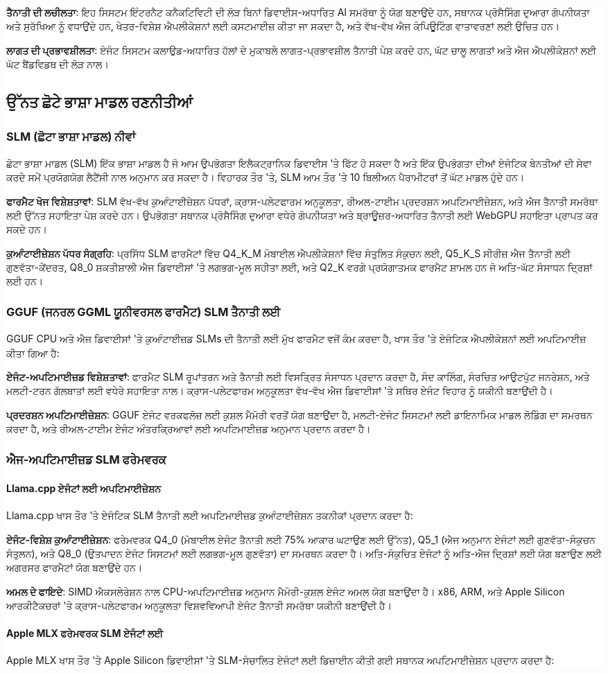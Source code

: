 **ਤੈਨਾਤੀ ਦੀ ਲਚੀਲਤਾ**: ਇਹ ਸਿਸਟਮ ਇੰਟਰਨੈਟ ਕਨੈਕਟਿਵਿਟੀ ਦੀ ਲੋੜ ਬਿਨਾਂ ਡਿਵਾਈਸ-ਅਧਾਰਿਤ AI ਸਮਰੱਥਾ ਨੂੰ ਯੋਗ ਬਣਾਉਂਦੇ ਹਨ, ਸਥਾਨਕ ਪ੍ਰੋਸੈਸਿੰਗ ਦੁਆਰਾ ਗੋਪਨੀਯਤਾ ਅਤੇ ਸੁਰੱਖਿਆ ਨੂੰ ਵਧਾਉਂਦੇ ਹਨ, ਖੇਤਰ-ਵਿਸ਼ੇਸ਼ ਐਪਲੀਕੇਸ਼ਨਾਂ ਲਈ ਕਸਟਮਾਈਜ਼ ਕੀਤਾ ਜਾ ਸਕਦਾ ਹੈ, ਅਤੇ ਵੱਖ-ਵੱਖ ਐਜ ਕੰਪਿਊਟਿੰਗ ਵਾਤਾਵਰਣਾਂ ਲਈ ਉਚਿਤ ਹਨ।

**ਲਾਗਤ ਦੀ ਪ੍ਰਭਾਵਸ਼ੀਲਤਾ**: ਏਜੰਟ ਸਿਸਟਮ ਕਲਾਉਡ-ਅਧਾਰਿਤ ਹੱਲਾਂ ਦੇ ਮੁਕਾਬਲੇ ਲਾਗਤ-ਪ੍ਰਭਾਵਸ਼ੀਲ ਤੈਨਾਤੀ ਪੇਸ਼ ਕਰਦੇ ਹਨ, ਘੱਟ ਚਾਲੂ ਲਾਗਤਾਂ ਅਤੇ ਐਜ ਐਪਲੀਕੇਸ਼ਨਾਂ ਲਈ ਘੱਟ ਬੈਂਡਵਿਡਥ ਦੀ ਲੋੜ ਨਾਲ।

## ਉੱਨਤ ਛੋਟੇ ਭਾਸ਼ਾ ਮਾਡਲ ਰਣਨੀਤੀਆਂ

### SLM (ਛੋਟਾ ਭਾਸ਼ਾ ਮਾਡਲ) ਨੀਵਾਂ

ਛੋਟਾ ਭਾਸ਼ਾ ਮਾਡਲ (SLM) ਇੱਕ ਭਾਸ਼ਾ ਮਾਡਲ ਹੈ ਜੋ ਆਮ ਉਪਭੋਗਤਾ ਇਲੈਕਟ੍ਰਾਨਿਕ ਡਿਵਾਈਸ 'ਤੇ ਫਿੱਟ ਹੋ ਸਕਦਾ ਹੈ ਅਤੇ ਇੱਕ ਉਪਭੋਗਤਾ ਦੀਆਂ ਏਜੰਟਿਕ ਬੇਨਤੀਆਂ ਦੀ ਸੇਵਾ ਕਰਦੇ ਸਮੇਂ ਪ੍ਰਯੋਗਯੋਗ ਲੈਟੈਂਸੀ ਨਾਲ ਅਨੁਮਾਨ ਕਰ ਸਕਦਾ ਹੈ। ਵਿਹਾਰਕ ਤੌਰ 'ਤੇ, SLM ਆਮ ਤੌਰ 'ਤੇ 10 ਬਿਲੀਅਨ ਪੈਰਾਮੀਟਰਾਂ ਤੋਂ ਘੱਟ ਮਾਡਲ ਹੁੰਦੇ ਹਨ।

**ਫਾਰਮੈਟ ਖੋਜ ਵਿਸ਼ੇਸ਼ਤਾਵਾਂ**: SLM ਵੱਖ-ਵੱਖ ਕੁਆੰਟਾਈਜ਼ੇਸ਼ਨ ਪੱਧਰਾਂ, ਕ੍ਰਾਸ-ਪਲੇਟਫਾਰਮ ਅਨੁਕੂਲਤਾ, ਰੀਅਲ-ਟਾਈਮ ਪ੍ਰਦਰਸ਼ਨ ਅਪਟਿਮਾਈਜ਼ੇਸ਼ਨ, ਅਤੇ ਐਜ ਤੈਨਾਤੀ ਸਮਰੱਥਾ ਲਈ ਉੱਨਤ ਸਹਾਇਤਾ ਪੇਸ਼ ਕਰਦੇ ਹਨ। ਉਪਭੋਗਤਾ ਸਥਾਨਕ ਪ੍ਰੋਸੈਸਿੰਗ ਦੁਆਰਾ ਵਧੇਰੇ ਗੋਪਨੀਯਤਾ ਅਤੇ ਬ੍ਰਾਊਜ਼ਰ-ਅਧਾਰਿਤ ਤੈਨਾਤੀ ਲਈ WebGPU ਸਹਾਇਤਾ ਪ੍ਰਾਪਤ ਕਰ ਸਕਦੇ ਹਨ।

**ਕੁਆੰਟਾਈਜ਼ੇਸ਼ਨ ਪੱਧਰ ਸੰਗ੍ਰਹਿ**: ਪ੍ਰਸਿੱਧ SLM ਫਾਰਮੈਟਾਂ ਵਿੱਚ Q4_K_M ਮੋਬਾਈਲ ਐਪਲੀਕੇਸ਼ਨਾਂ ਵਿੱਚ ਸੰਤੁਲਿਤ ਸੰਕੁਚਨ ਲਈ, Q5_K_S ਸੀਰੀਜ਼ ਐਜ ਤੈਨਾਤੀ ਲਈ ਗੁਣਵੱਤਾ-ਕੇਂਦਰਤ, Q8_0 ਸ਼ਕਤੀਸ਼ਾਲੀ ਐਜ ਡਿਵਾਈਸਾਂ 'ਤੇ ਲਗਭਗ-ਮੂਲ ਸਹੀਤਾ ਲਈ, ਅਤੇ Q2_K ਵਰਗੇ ਪ੍ਰਯੋਗਾਤਮਕ ਫਾਰਮੈਟ ਸ਼ਾਮਲ ਹਨ ਜੋ ਅਤਿ-ਘੱਟ ਸੰਸਾਧਨ ਦ੍ਰਿਸ਼ਾਂ ਲਈ ਹਨ।

### GGUF (ਜਨਰਲ GGML ਯੂਨੀਵਰਸਲ ਫਾਰਮੈਟ) SLM ਤੈਨਾਤੀ ਲਈ

GGUF CPU ਅਤੇ ਐਜ ਡਿਵਾਈਸਾਂ 'ਤੇ ਕੁਆੰਟਾਈਜ਼ਡ SLMs ਦੀ ਤੈਨਾਤੀ ਲਈ ਮੁੱਖ ਫਾਰਮੈਟ ਵਜੋਂ ਕੰਮ ਕਰਦਾ ਹੈ, ਖਾਸ ਤੌਰ 'ਤੇ ਏਜੰਟਿਕ ਐਪਲੀਕੇਸ਼ਨਾਂ ਲਈ ਅਪਟਿਮਾਈਜ਼ ਕੀਤਾ ਗਿਆ ਹੈ:

**ਏਜੰਟ-ਅਪਟਿਮਾਈਜ਼ਡ ਵਿਸ਼ੇਸ਼ਤਾਵਾਂ**: ਫਾਰਮੈਟ SLM ਰੂਪਾਂਤਰਨ ਅਤੇ ਤੈਨਾਤੀ ਲਈ ਵਿਸਤ੍ਰਿਤ ਸੰਸਾਧਨ ਪ੍ਰਦਾਨ ਕਰਦਾ ਹੈ, ਸੰਦ ਕਾਲਿੰਗ, ਸੰਰਚਿਤ ਆਉਟਪੁੱਟ ਜਨਰੇਸ਼ਨ, ਅਤੇ ਮਲਟੀ-ਟਰਨ ਗੱਲਬਾਤਾਂ ਲਈ ਵਧੇਰੇ ਸਹਾਇਤਾ ਨਾਲ। ਕ੍ਰਾਸ-ਪਲੇਟਫਾਰਮ ਅਨੁਕੂਲਤਾ ਵੱਖ-ਵੱਖ ਐਜ ਡਿਵਾਈਸਾਂ 'ਤੇ ਸਥਿਰ ਏਜੰਟ ਵਿਹਾਰ ਨੂੰ ਯਕੀਨੀ ਬਣਾਉਂਦੀ ਹੈ।

**ਪ੍ਰਦਰਸ਼ਨ ਅਪਟਿਮਾਈਜ਼ੇਸ਼ਨ**: GGUF ਏਜੰਟ ਵਰਕਫਲੋਜ਼ ਲਈ ਕੁਸ਼ਲ ਮੈਮੋਰੀ ਵਰਤੋਂ ਯੋਗ ਬਣਾਉਂਦਾ ਹੈ, ਮਲਟੀ-ਏਜੰਟ ਸਿਸਟਮਾਂ ਲਈ ਡਾਇਨਾਮਿਕ ਮਾਡਲ ਲੋਡਿੰਗ ਦਾ ਸਮਰਥਨ ਕਰਦਾ ਹੈ, ਅਤੇ ਰੀਅਲ-ਟਾਈਮ ਏਜੰਟ ਅੰਤਰਕ੍ਰਿਆਵਾਂ ਲਈ ਅਪਟਿਮਾਈਜ਼ਡ ਅਨੁਮਾਨ ਪ੍ਰਦਾਨ ਕਰਦਾ ਹੈ।

### ਐਜ-ਅਪਟਿਮਾਈਜ਼ਡ SLM ਫਰੇਮਵਰਕ

#### Llama.cpp ਏਜੰਟਾਂ ਲਈ ਅਪਟਿਮਾਈਜ਼ੇਸ਼ਨ

Llama.cpp ਖਾਸ ਤੌਰ 'ਤੇ ਏਜੰਟਿਕ SLM ਤੈਨਾਤੀ ਲਈ ਅਪਟਿਮਾਈਜ਼ਡ ਕੁਆੰਟਾਈਜ਼ੇਸ਼ਨ ਤਕਨੀਕਾਂ ਪ੍ਰਦਾਨ ਕਰਦਾ ਹੈ:

**ਏਜੰਟ-ਵਿਸ਼ੇਸ਼ ਕੁਆੰਟਾਈਜ਼ੇਸ਼ਨ**: ਫਰੇਮਵਰਕ Q4_0 (ਮੋਬਾਈਲ ਏਜੰਟ ਤੈਨਾਤੀ ਲਈ 75% ਆਕਾਰ ਘਟਾਉਣ ਲਈ ਉੱਨਤ), Q5_1 (ਐਜ ਅਨੁਮਾਨ ਏਜੰਟਾਂ ਲਈ ਗੁਣਵੱਤਾ-ਸੰਕੁਚਨ ਸੰਤੁਲਨ), ਅਤੇ Q8_0 (ਉਤਪਾਦਨ ਏਜੰਟ ਸਿਸਟਮਾਂ ਲਈ ਲਗਭਗ-ਮੂਲ ਗੁਣਵੱਤਾ) ਦਾ ਸਮਰਥਨ ਕਰਦਾ ਹੈ। ਅਤਿ-ਸੰਕੁਚਿਤ ਏਜੰਟਾਂ ਨੂੰ ਅਤਿ-ਐਜ ਦ੍ਰਿਸ਼ਾਂ ਲਈ ਯੋਗ ਬਣਾਉਣ ਲਈ ਅਗਰਸਰ ਫਾਰਮੈਟਾਂ ਯੋਗ ਬਣਾਉਂਦੇ ਹਨ।

**ਅਮਲ ਦੇ ਫਾਇਦੇ**: SIMD ਐਕਸਲੇਰੇਸ਼ਨ ਨਾਲ CPU-ਅਪਟਿਮਾਈਜ਼ਡ ਅਨੁਮਾਨ ਮੈਮੋਰੀ-ਕੁਸ਼ਲ ਏਜੰਟ ਅਮਲ ਯੋਗ ਬਣਾਉਂਦਾ ਹੈ। x86, ARM, ਅਤੇ Apple Silicon ਆਰਕੀਟੈਕਚਰਾਂ 'ਤੇ ਕ੍ਰਾਸ-ਪਲੇਟਫਾਰਮ ਅਨੁਕੂਲਤਾ ਵਿਸ਼ਵਵਿਆਪੀ ਏਜੰਟ ਤੈਨਾਤੀ ਸਮਰੱਥਾ ਯਕੀਨੀ ਬਣਾਉਂਦੀ ਹੈ।

#### Apple MLX ਫਰੇਮਵਰਕ SLM ਏਜੰਟਾਂ ਲਈ

Apple MLX ਖਾਸ ਤੌਰ 'ਤੇ Apple Silicon ਡਿਵਾਈਸਾਂ 'ਤੇ SLM-ਸੰਚਾਲਿਤ ਏਜੰਟਾਂ ਲਈ ਡਿਜ਼ਾਈਨ ਕੀਤੀ ਗਈ ਸਥਾਨਕ ਅਪਟਿਮਾਈਜ਼ੇਸ਼ਨ ਪ੍ਰਦਾਨ ਕਰਦਾ ਹੈ:
